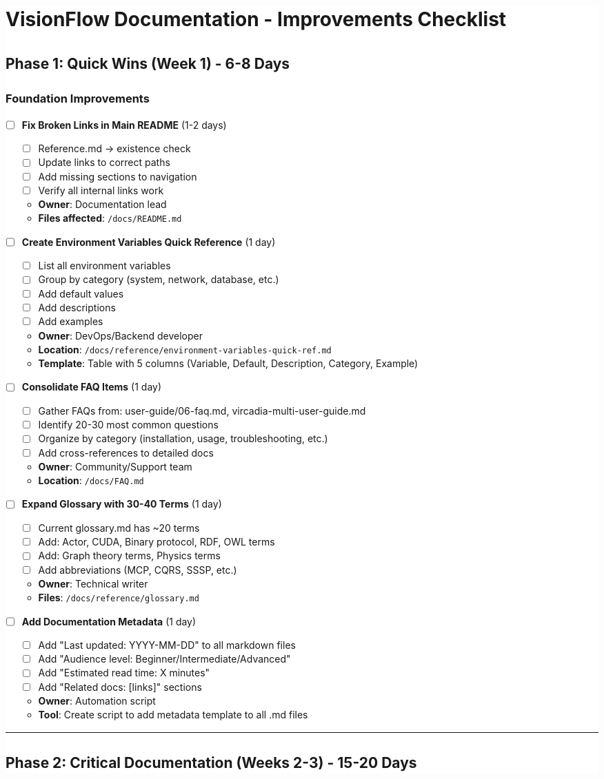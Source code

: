 # VisionFlow Documentation - Improvements Checklist

## Phase 1: Quick Wins (Week 1) - 6-8 Days

### Foundation Improvements
- [ ] **Fix Broken Links in Main README** (1-2 days)
  - [ ] Reference.md -> existence check
  - [ ] Update links to correct paths
  - [ ] Add missing sections to navigation
  - [ ] Verify all internal links work
  - **Owner**: Documentation lead
  - **Files affected**: `/docs/README.md`

- [ ] **Create Environment Variables Quick Reference** (1 day)
  - [ ] List all environment variables
  - [ ] Group by category (system, network, database, etc.)
  - [ ] Add default values
  - [ ] Add descriptions
  - [ ] Add examples
  - **Owner**: DevOps/Backend developer
  - **Location**: `/docs/reference/environment-variables-quick-ref.md`
  - **Template**: Table with 5 columns (Variable, Default, Description, Category, Example)

- [ ] **Consolidate FAQ Items** (1 day)
  - [ ] Gather FAQs from: user-guide/06-faq.md, vircadia-multi-user-guide.md
  - [ ] Identify 20-30 most common questions
  - [ ] Organize by category (installation, usage, troubleshooting, etc.)
  - [ ] Add cross-references to detailed docs
  - **Owner**: Community/Support team
  - **Location**: `/docs/FAQ.md`

- [ ] **Expand Glossary with 30-40 Terms** (1 day)
  - [ ] Current glossary.md has ~20 terms
  - [ ] Add: Actor, CUDA, Binary protocol, RDF, OWL terms
  - [ ] Add: Graph theory terms, Physics terms
  - [ ] Add abbreviations (MCP, CQRS, SSSP, etc.)
  - **Owner**: Technical writer
  - **Files**: `/docs/reference/glossary.md`

- [ ] **Add Documentation Metadata** (1 day)
  - [ ] Add "Last updated: YYYY-MM-DD" to all markdown files
  - [ ] Add "Audience level: Beginner/Intermediate/Advanced"
  - [ ] Add "Estimated read time: X minutes"
  - [ ] Add "Related docs: [links]" sections
  - **Owner**: Automation script
  - **Tool**: Create script to add metadata template to all .md files

---

## Phase 2: Critical Documentation (Weeks 2-3) - 15-20 Days
